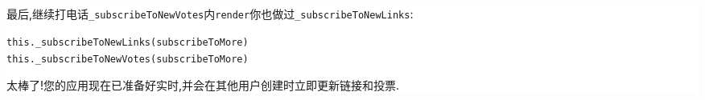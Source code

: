 </Instruction>

<Instruction>

最后,继续打电话`_subscribeToNewVotes`内`render`你也做过`_subscribeToNewLinks`: 

```js{2}(path=".../hackernews-react-apollo/src/components/LinkList.js")
this._subscribeToNewLinks(subscribeToMore)
this._subscribeToNewVotes(subscribeToMore)
```

</Instruction>

太棒了!您的应用现在已准备好实时,并会在其他用户创建时立即更新链接和投票. 
